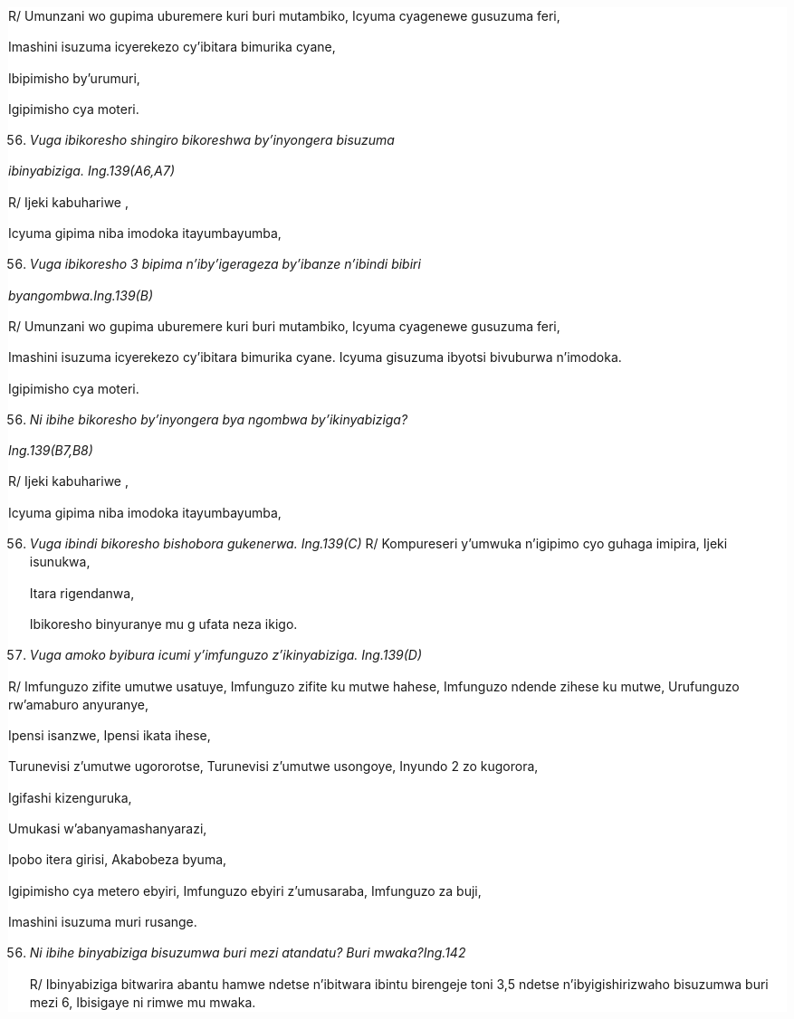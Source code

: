 R/ Umunzani wo gupima uburemere kuri buri mutambiko, Icyuma cyagenewe gusuzuma feri,

Imashini isuzuma icyerekezo cy’ibitara bimurika cyane,

Ibipimisho by’urumuri,

Igipimisho cya moteri.

56. _Vuga ibikoresho shingiro bikoreshwa by’inyongera bisuzuma_

_ibinyabiziga. Ing.139(A6,A7)_

R/ Ijeki kabuhariwe ,

Icyuma gipima niba imodoka itayumbayumba,

56. _Vuga ibikoresho 3 bipima n’iby’igerageza by’ibanze n’ibindi bibiri_

_byangombwa.Ing.139(B)_

R/ Umunzani wo gupima uburemere kuri buri mutambiko, Icyuma cyagenewe gusuzuma feri,

Imashini isuzuma icyerekezo cy’ibitara bimurika cyane. Icyuma gisuzuma ibyotsi bivuburwa n’imodoka.

Igipimisho cya moteri.

56. _Ni ibihe bikoresho by’inyongera bya ngombwa by’ikinyabiziga?_

_Ing.139(B7,B8)_

R/ Ijeki kabuhariwe ,

Icyuma gipima niba imodoka itayumbayumba,

56. _Vuga ibindi bikoresho bishobora gukenerwa. Ing.139(C)_ R/ Kompureseri y’umwuka n’igipimo cyo guhaga imipira, Ijeki isunukwa,

    Itara rigendanwa,

    Ibikoresho binyuranye mu g ufata neza ikigo.

57. _Vuga amoko byibura icumi y’imfunguzo z’ikinyabiziga. Ing.139(D)_

R/ Imfunguzo zifite umutwe usatuye, Imfunguzo zifite ku mutwe hahese, Imfunguzo ndende zihese ku mutwe, Urufunguzo rw’amaburo anyuranye,

Ipensi isanzwe, Ipensi ikata ihese,

Turunevisi z’umutwe ugororotse, Turunevisi z’umutwe usongoye, Inyundo 2 zo kugorora,

Igifashi kizenguruka,

Umukasi w’abanyamashanyarazi,

Ipobo itera girisi, Akabobeza byuma,

Igipimisho cya metero ebyiri, Imfunguzo ebyiri z’umusaraba, Imfunguzo za buji,

Imashini isuzuma muri rusange.

56. _Ni ibihe binyabiziga bisuzumwa buri mezi atandatu? Buri mwaka?Ing.142_

    R/ Ibinyabiziga bitwarira abantu hamwe ndetse n’ibitwara ibintu birengeje toni 3,5 ndetse n’ibyigishirizwaho bisuzumwa buri mezi 6, Ibisigaye ni rimwe mu mwaka.
